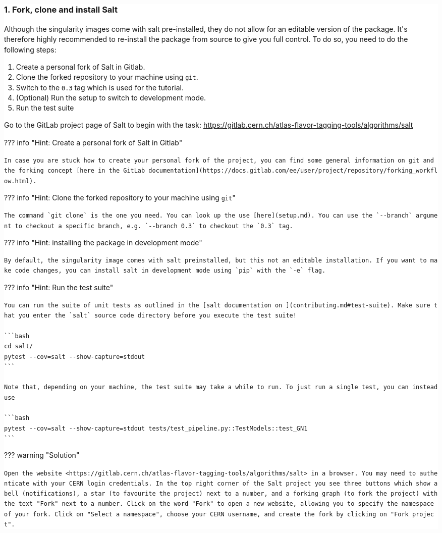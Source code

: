 ### 1. Fork, clone and install Salt

Although the singularity images come with salt pre-installed, they do not allow for an editable version of the package.
It's therefore highly recommended to re-install the package from source to give you full control.
To do so, you need to do the following steps:

1. Create a personal fork of Salt in Gitlab.
2. Clone the forked repository to your machine using `git`.
3. Switch to the `0.3` tag which is used for the tutorial.
4. (Optional) Run the setup to switch to development mode.
5. Run the test suite

Go to the GitLab project page of Salt to begin with the task: <https://gitlab.cern.ch/atlas-flavor-tagging-tools/algorithms/salt>

??? info "Hint: Create a personal fork of Salt in Gitlab"

    In case you are stuck how to create your personal fork of the project, you can find some general information on git and the forking concept [here in the GitLab documentation](https://docs.gitlab.com/ee/user/project/repository/forking_workflow.html).

??? info "Hint: Clone the forked repository to your machine using `git`"

    The command `git clone` is the one you need. You can look up the use [here](setup.md). You can use the `--branch` argument to checkout a specific branch, e.g. `--branch 0.3` to checkout the `0.3` tag.


??? info "Hint: installing the package in development mode"

    By default, the singularity image comes with salt preinstalled, but this not an editable installation. If you want to make code changes, you can install salt in development mode using `pip` with the `-e` flag.


??? info "Hint: Run the test suite"

    You can run the suite of unit tests as outlined in the [salt documentation on ](contributing.md#test-suite). Make sure that you enter the `salt` source code directory before you execute the test suite!

    ```bash
    cd salt/
    pytest --cov=salt --show-capture=stdout
    ```

    Note that, depending on your machine, the test suite may take a while to run. To just run a single test, you can instead use
    
    ```bash
    pytest --cov=salt --show-capture=stdout tests/test_pipeline.py::TestModels::test_GN1
    ```

??? warning "Solution"

    Open the website <https://gitlab.cern.ch/atlas-flavor-tagging-tools/algorithms/salt> in a browser. You may need to authenticate with your CERN login credentials. In the top right corner of the Salt project you see three buttons which show a bell (notifications), a star (to favourite the project) next to a number, and a forking graph (to fork the project) with the text "Fork" next to a number. Click on the word "Fork" to open a new website, allowing you to specify the namespace of your fork. Click on "Select a namespace", choose your CERN username, and create the fork by clicking on "Fork project".
